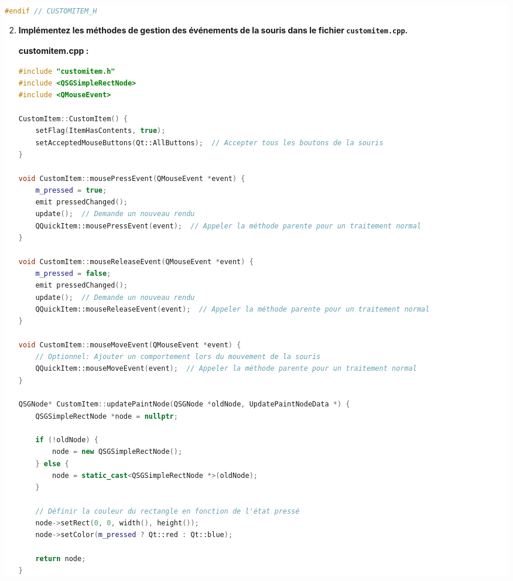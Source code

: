    ```cpp
   #endif // CUSTOMITEM_H
   ```

2. **Implémentez les méthodes de gestion des événements de la souris dans le fichier `customitem.cpp`.**

   **customitem.cpp :**
   ```cpp
   #include "customitem.h"
   #include <QSGSimpleRectNode>
   #include <QMouseEvent>

   CustomItem::CustomItem() {
       setFlag(ItemHasContents, true);
       setAcceptedMouseButtons(Qt::AllButtons);  // Accepter tous les boutons de la souris
   }

   void CustomItem::mousePressEvent(QMouseEvent *event) {
       m_pressed = true;
       emit pressedChanged();
       update();  // Demande un nouveau rendu
       QQuickItem::mousePressEvent(event);  // Appeler la méthode parente pour un traitement normal
   }

   void CustomItem::mouseReleaseEvent(QMouseEvent *event) {
       m_pressed = false;
       emit pressedChanged();
       update();  // Demande un nouveau rendu
       QQuickItem::mouseReleaseEvent(event);  // Appeler la méthode parente pour un traitement normal
   }

   void CustomItem::mouseMoveEvent(QMouseEvent *event) {
       // Optionnel: Ajouter un comportement lors du mouvement de la souris
       QQuickItem::mouseMoveEvent(event);  // Appeler la méthode parente pour un traitement normal
   }

   QSGNode* CustomItem::updatePaintNode(QSGNode *oldNode, UpdatePaintNodeData *) {
       QSGSimpleRectNode *node = nullptr;

       if (!oldNode) {
           node = new QSGSimpleRectNode();
       } else {
           node = static_cast<QSGSimpleRectNode *>(oldNode);
       }

       // Définir la couleur du rectangle en fonction de l'état pressé
       node->setRect(0, 0, width(), height());
       node->setColor(m_pressed ? Qt::red : Qt::blue);

       return node;
   }
   ```
